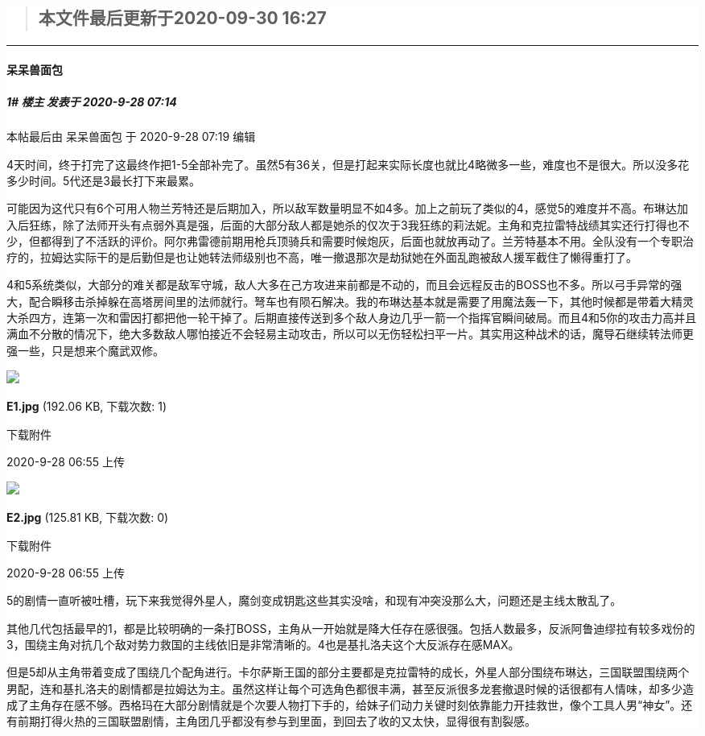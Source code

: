> ## **本文件最后更新于2020-09-30 16:27** 



-----

####  呆呆兽面包  
##### 1#       楼主       发表于 2020-9-28 07:14



 本帖最后由 呆呆兽面包 于 2020-9-28 07:19 编辑 

4天时间，终于打完了这最终作把1-5全部补完了。虽然5有36关，但是打起来实际长度也就比4略微多一些，难度也不是很大。所以没多花多少时间。5代还是3最长打下来最累。


可能因为这代只有6个可用人物兰芳特还是后期加入，所以敌军数量明显不如4多。加上之前玩了类似的4，感觉5的难度并不高。布琳达加入后狂练，除了法师开头有点弱外真是强，后面的大部分敌人都是她杀的仅次于3我狂练的莉法妮。主角和克拉雷特战绩其实还行打得也不少，但都得到了不活跃的评价。阿尔弗雷德前期用枪兵顶骑兵和需要时候炮灰，后面也就放再动了。兰芳特基本不用。全队没有一个专职治疗的，拉姆达实际干的是后勤但是也让她转法师级别也不高，唯一撤退那次是劫狱她在外面乱跑被敌人援军截住了懒得重打了。


4和5系统类似，大部分的难关都是敌军守城，敌人大多在己方攻进来前都是不动的，而且会远程反击的BOSS也不多。所以弓手异常的强大，配合瞬移击杀掉躲在高塔房间里的法师就行。弩车也有陨石解决。我的布琳达基本就是需要了用魔法轰一下，其他时候都是带着大精灵大杀四方，连第一次和雷因打都把他一轮干掉了。后期直接传送到多个敌人身边几乎一箭一个指挥官瞬间破局。而且4和5你的攻击力高并且满血不分散的情况下，绝大多数敌人哪怕接近不会轻易主动攻击，所以可以无伤轻松扫平一片。其实用这种战术的话，魔导石继续转法师更强一些，只是想来个魔武双修。


<img src="https://img.saraba1st.com/forum/202009/28/065524n2ilgazjhljjxjl4.jpg" referrerpolicy="no-referrer">


<strong>E1.jpg</strong> (192.06 KB, 下载次数: 1)

下载附件

2020-9-28 06:55 上传






<img src="https://img.saraba1st.com/forum/202009/28/065526wilb6055qjg010nl.jpg" referrerpolicy="no-referrer">


<strong>E2.jpg</strong> (125.81 KB, 下载次数: 0)

下载附件

2020-9-28 06:55 上传








5的剧情一直听被吐槽，玩下来我觉得外星人，魔剑变成钥匙这些其实没啥，和现有冲突没那么大，问题还是主线太散乱了。


其他几代包括最早的1，都是比较明确的一条打BOSS，主角从一开始就是降大任存在感很强。包括人数最多，反派阿鲁迪缪拉有较多戏份的3，围绕主角对抗几个敌对势力救国的主线依旧是非常清晰的。4也是基扎洛夫这个大反派存在感MAX。


但是5却从主角带着变成了围绕几个配角进行。卡尔萨斯王国的部分主要都是克拉雷特的成长，外星人部分围绕布琳达，三国联盟围绕两个男配，连和基扎洛夫的剧情都是拉姆达为主。虽然这样让每个可选角色都很丰满，甚至反派很多龙套撤退时候的话很都有人情味，却多少造成了主角存在感不够。西格玛在大部分剧情就是个次要人物打下手的，给妹子们动力关键时刻依靠能力开挂救世，像个工具人男“神女”。还有前期打得火热的三国联盟剧情，主角团几乎都没有参与到里面，到回去了收的又太快，显得很有割裂感。
